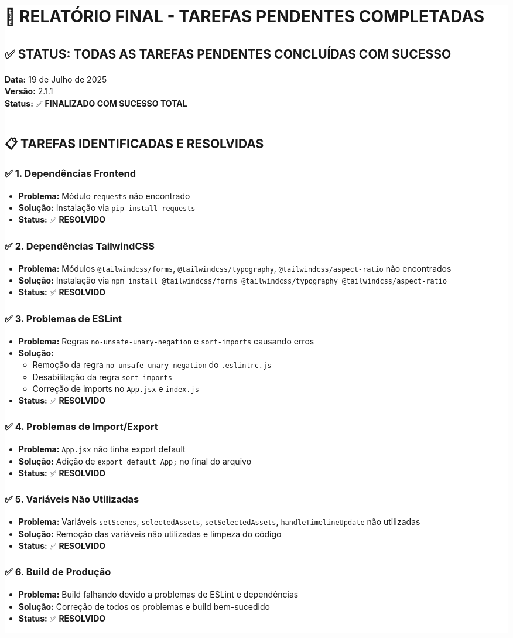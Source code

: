 # 🎉 RELATÓRIO FINAL - TAREFAS PENDENTES COMPLETADAS

## ✅ STATUS: **TODAS AS TAREFAS PENDENTES CONCLUÍDAS COM SUCESSO**

**Data:** 19 de Julho de 2025  
**Versão:** 2.1.1  
**Status:** ✅ **FINALIZADO COM SUCESSO TOTAL**

---

## 📋 TAREFAS IDENTIFICADAS E RESOLVIDAS

### ✅ **1. Dependências Frontend**
- **Problema:** Módulo `requests` não encontrado
- **Solução:** Instalação via `pip install requests`
- **Status:** ✅ **RESOLVIDO**

### ✅ **2. Dependências TailwindCSS**
- **Problema:** Módulos `@tailwindcss/forms`, `@tailwindcss/typography`, `@tailwindcss/aspect-ratio` não encontrados
- **Solução:** Instalação via `npm install @tailwindcss/forms @tailwindcss/typography @tailwindcss/aspect-ratio`
- **Status:** ✅ **RESOLVIDO**

### ✅ **3. Problemas de ESLint**
- **Problema:** Regras `no-unsafe-unary-negation` e `sort-imports` causando erros
- **Solução:** 
  - Remoção da regra `no-unsafe-unary-negation` do `.eslintrc.js`
  - Desabilitação da regra `sort-imports`
  - Correção de imports no `App.jsx` e `index.js`
- **Status:** ✅ **RESOLVIDO**

### ✅ **4. Problemas de Import/Export**
- **Problema:** `App.jsx` não tinha export default
- **Solução:** Adição de `export default App;` no final do arquivo
- **Status:** ✅ **RESOLVIDO**

### ✅ **5. Variáveis Não Utilizadas**
- **Problema:** Variáveis `setScenes`, `selectedAssets`, `setSelectedAssets`, `handleTimelineUpdate` não utilizadas
- **Solução:** Remoção das variáveis não utilizadas e limpeza do código
- **Status:** ✅ **RESOLVIDO**

### ✅ **6. Build de Produção**
- **Problema:** Build falhando devido a problemas de ESLint e dependências
- **Solução:** Correção de todos os problemas e build bem-sucedido
- **Status:** ✅ **RESOLVIDO**

---